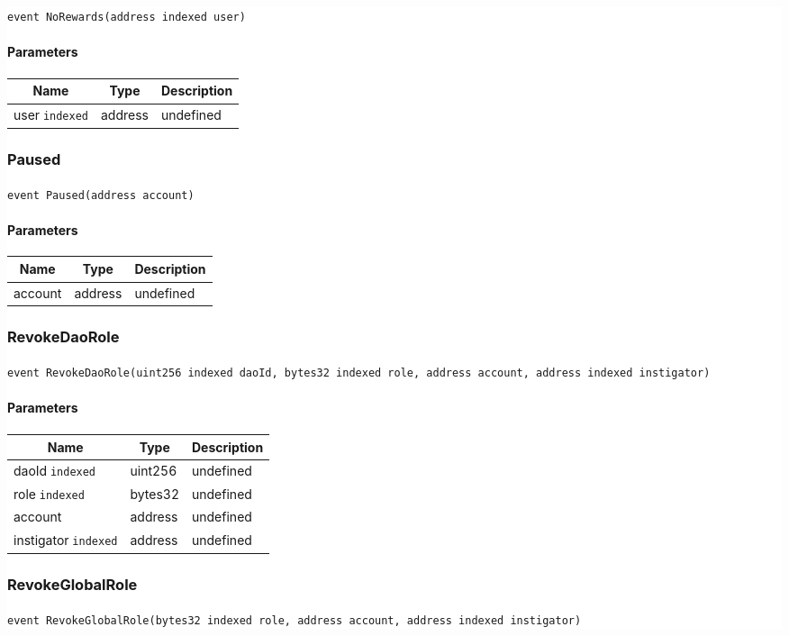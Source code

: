 ```solidity
event NoRewards(address indexed user)
```





#### Parameters

| Name | Type | Description |
|---|---|---|
| user `indexed` | address | undefined |

### Paused

```solidity
event Paused(address account)
```





#### Parameters

| Name | Type | Description |
|---|---|---|
| account  | address | undefined |

### RevokeDaoRole

```solidity
event RevokeDaoRole(uint256 indexed daoId, bytes32 indexed role, address account, address indexed instigator)
```





#### Parameters

| Name | Type | Description |
|---|---|---|
| daoId `indexed` | uint256 | undefined |
| role `indexed` | bytes32 | undefined |
| account  | address | undefined |
| instigator `indexed` | address | undefined |

### RevokeGlobalRole

```solidity
event RevokeGlobalRole(bytes32 indexed role, address account, address indexed instigator)
```

